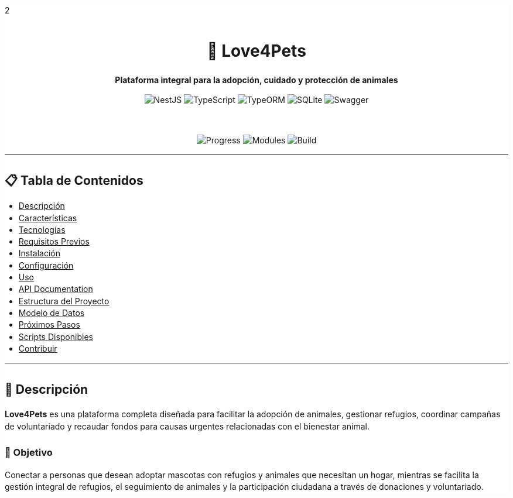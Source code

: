 2<div align="center">
  <h1>🐾 Love4Pets</h1>
  <p><strong>Plataforma integral para la adopción, cuidado y protección de animales</strong></p>
  
  ![NestJS](https://img.shields.io/badge/NestJS-E0234E?style=for-the-badge&logo=nestjs&logoColor=white)
  ![TypeScript](https://img.shields.io/badge/TypeScript-3178C6?style=for-the-badge&logo=typescript&logoColor=white)
  ![TypeORM](https://img.shields.io/badge/TypeORM-FE0803?style=for-the-badge&logo=typeorm&logoColor=white)
  ![SQLite](https://img.shields.io/badge/SQLite-003B57?style=for-the-badge&logo=sqlite&logoColor=white)
  ![Swagger](https://img.shields.io/badge/Swagger-85EA2D?style=for-the-badge&logo=swagger&logoColor=black)
  
  <br/>
  
  ![Progress](https://img.shields.io/badge/Progreso-64%25-yellow?style=for-the-badge)
  ![Modules](https://img.shields.io/badge/Módulos-9%2F14-blue?style=for-the-badge)
  ![Build](https://img.shields.io/badge/Build-Passing-success?style=for-the-badge)
</div>

---

## 📋 Tabla de Contenidos

- [Descripción](#-descripción)
- [Características](#-características)
- [Tecnologías](#️-tecnologías)
- [Requisitos Previos](#-requisitos-previos)
- [Instalación](#-instalación)
- [Configuración](#️-configuración)
- [Uso](#-uso)
- [API Documentation](#-api-documentation)
- [Estructura del Proyecto](#-estructura-del-proyecto)
- [Modelo de Datos](#-modelo-de-datos)
- [Próximos Pasos](#-próximos-pasos)
- [Scripts Disponibles](#-scripts-disponibles)
- [Contribuir](#-contribuir)

---

## 📖 Descripción

**Love4Pets** es una plataforma completa diseñada para facilitar la adopción de animales, gestionar refugios, coordinar campañas de voluntariado y recaudar fondos para causas urgentes relacionadas con el bienestar animal.

### 🎯 Objetivo

Conectar a personas que desean adoptar mascotas con refugios y animales que necesitan un hogar, mientras se facilita la gestión integral de refugios, el seguimiento de animales y la participación ciudadana a través de donaciones y voluntariado.
